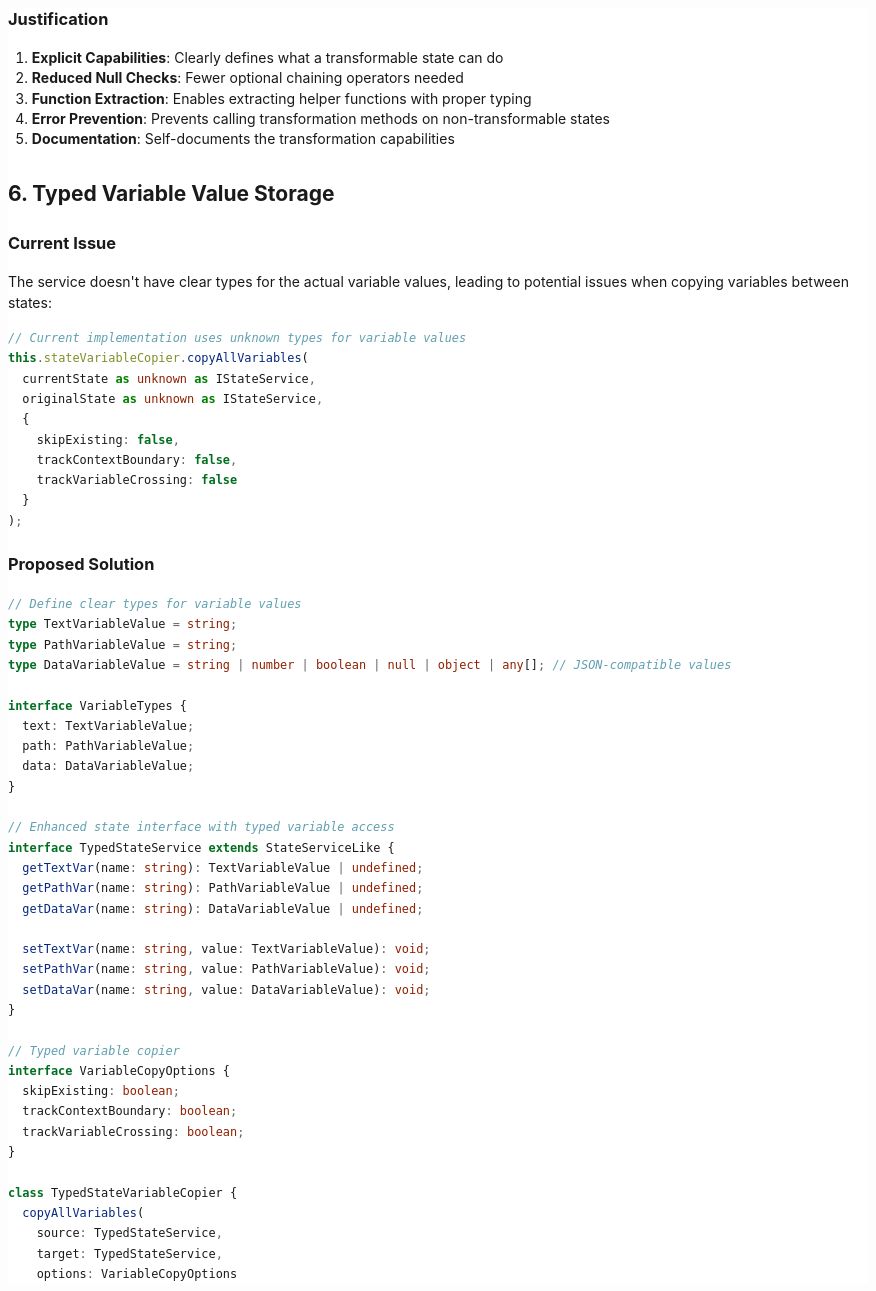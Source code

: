 ### Justification
1. **Explicit Capabilities**: Clearly defines what a transformable state can do
2. **Reduced Null Checks**: Fewer optional chaining operators needed
3. **Function Extraction**: Enables extracting helper functions with proper typing
4. **Error Prevention**: Prevents calling transformation methods on non-transformable states
5. **Documentation**: Self-documents the transformation capabilities

## 6. Typed Variable Value Storage

### Current Issue
The service doesn't have clear types for the actual variable values, leading to potential issues when copying variables between states:

```typescript
// Current implementation uses unknown types for variable values
this.stateVariableCopier.copyAllVariables(
  currentState as unknown as IStateService, 
  originalState as unknown as IStateService, 
  {
    skipExisting: false,
    trackContextBoundary: false,
    trackVariableCrossing: false
  }
);
```

### Proposed Solution
```typescript
// Define clear types for variable values
type TextVariableValue = string;
type PathVariableValue = string;
type DataVariableValue = string | number | boolean | null | object | any[]; // JSON-compatible values

interface VariableTypes {
  text: TextVariableValue;
  path: PathVariableValue;
  data: DataVariableValue;
}

// Enhanced state interface with typed variable access
interface TypedStateService extends StateServiceLike {
  getTextVar(name: string): TextVariableValue | undefined;
  getPathVar(name: string): PathVariableValue | undefined;
  getDataVar(name: string): DataVariableValue | undefined;
  
  setTextVar(name: string, value: TextVariableValue): void;
  setPathVar(name: string, value: PathVariableValue): void;
  setDataVar(name: string, value: DataVariableValue): void;
}

// Typed variable copier
interface VariableCopyOptions {
  skipExisting: boolean;
  trackContextBoundary: boolean;
  trackVariableCrossing: boolean;
}

class TypedStateVariableCopier {
  copyAllVariables(
    source: TypedStateService,
    target: TypedStateService,
    options: VariableCopyOptions
```